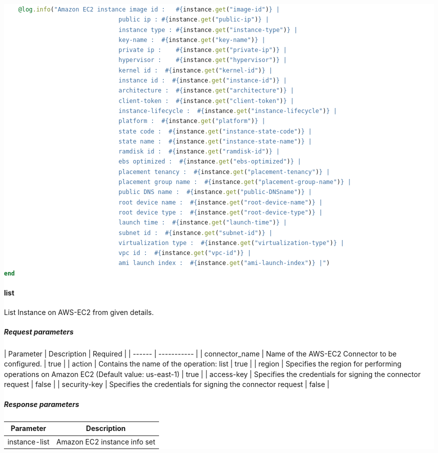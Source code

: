 ``` ruby
	@log.info("Amazon EC2 instance image id :	#{instance.get("image-id")} |
								public ip :	#{instance.get("public-ip")} |
								instance type :	#{instance.get("instance-type")} |
								key-name :	#{instance.get("key-name")} |
								private ip :	#{instance.get("private-ip")} |
								hypervisor :	#{instance.get("hypervisor")} |
								kernel id :  #{instance.get("kernel-id")} |
								instance id :  #{instance.get("instance-id")} |
								architecture :  #{instance.get("architecture")} |
								client-token :  #{instance.get("client-token")} |
								instance-lifecycle :  #{instance.get("instance-lifecycle")} |
								platform :  #{instance.get("platform")} |
								state code :  #{instance.get("instance-state-code")} |
								state name :  #{instance.get("instance-state-name")} |
								ramdisk id :  #{instance.get("ramdisk-id")} |
								ebs optimized :  #{instance.get("ebs-optimized")} |
								placement tenancy :  #{instance.get("placement-tenancy")} |
								placement group name :  #{instance.get("placement-group-name")} |
								public DNS name :  #{instance.get("public-DNSname")} |
								root device name :  #{instance.get("root-device-name")} |
								root device type :  #{instance.get("root-device-type")} |
								launch time :  #{instance.get("launch-time")} |
								subnet id :  #{instance.get("subnet-id")} |
								virtualization type :  #{instance.get("virtualization-type")} |
								vpc id :  #{instance.get("vpc-id")} |
								ami launch index :  #{instance.get("ami-launch-index")} |")
end

```

#### list
List Instance on AWS-EC2 from given details.

##### Request parameters
| Parameter | Description | Required |
| ------ | ----------- |
| connector_name | Name of the AWS-EC2 Connector to be configured. | true |
| action | Contains the name of the operation: list | true |
| region | Specifies the region for performing operations on Amazon EC2 (Default value: us-east-1) | true |
| access-key | Specifies the credentials for signing the connector request | false |
| security-key | Specifies the credentials for signing the connector request | false |

##### Response parameters
| Parameter | Description  |
| ------ | ----------- |
| instance-list | Amazon EC2 instance info set |
